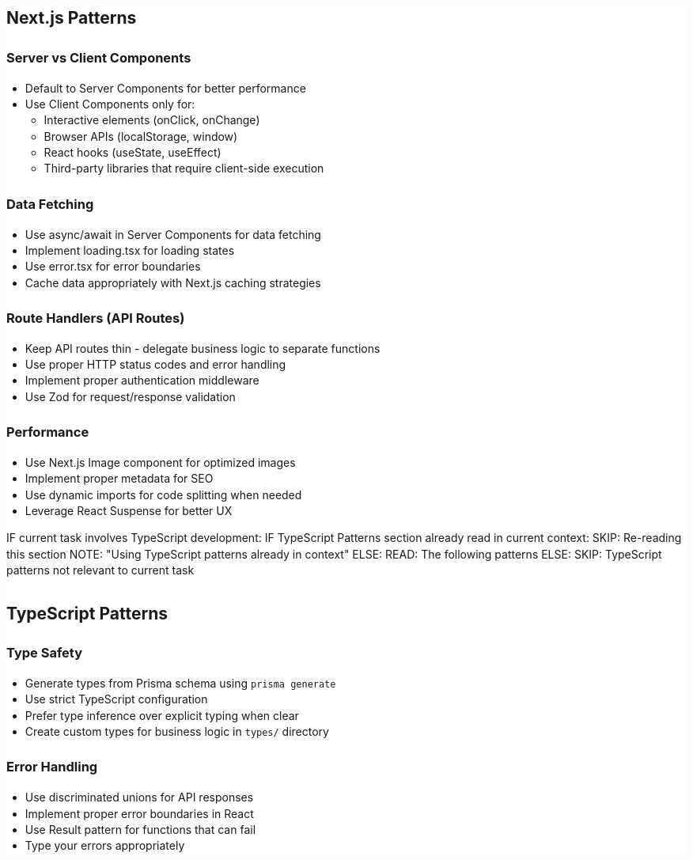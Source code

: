 ## Next.js Patterns

### Server vs Client Components
- Default to Server Components for better performance
- Use Client Components only for:
  - Interactive elements (onClick, onChange)
  - Browser APIs (localStorage, window)
  - React hooks (useState, useEffect)
  - Third-party libraries that require client-side execution

### Data Fetching
- Use async/await in Server Components for data fetching
- Implement loading.tsx for loading states
- Use error.tsx for error boundaries
- Cache data appropriately with Next.js caching strategies

### Route Handlers (API Routes)
- Keep API routes thin - delegate business logic to separate functions
- Use proper HTTP status codes and error handling
- Implement proper authentication middleware
- Use Zod for request/response validation

### Performance
- Use Next.js Image component for optimized images
- Implement proper metadata for SEO
- Use dynamic imports for code splitting when needed
- Leverage React Suspense for better UX
</conditional-block>

<conditional-block context-check="typescript-patterns" task-condition="typescript-development">
IF current task involves TypeScript development:
  IF TypeScript Patterns section already read in current context:
    SKIP: Re-reading this section
    NOTE: "Using TypeScript patterns already in context"
  ELSE:
    READ: The following patterns
ELSE:
  SKIP: TypeScript patterns not relevant to current task

## TypeScript Patterns

### Type Safety
- Generate types from Prisma schema using `prisma generate`
- Use strict TypeScript configuration
- Prefer type inference over explicit typing when clear
- Create custom types for business logic in `types/` directory

### Error Handling
- Use discriminated unions for API responses
- Implement proper error boundaries in React
- Use Result pattern for functions that can fail
- Type your errors appropriately
